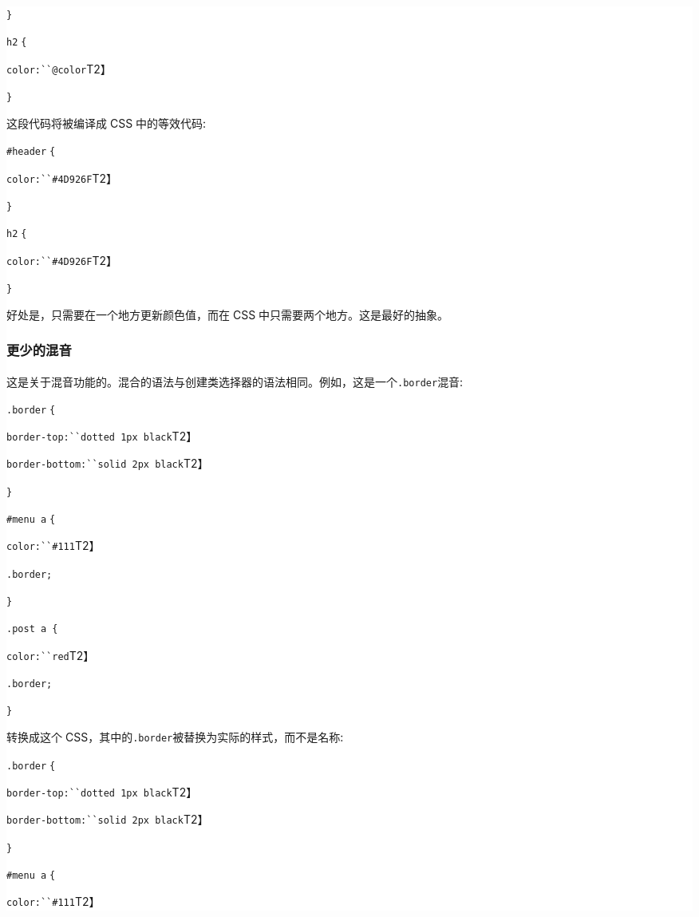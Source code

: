 `}`

`h2` `{`

`color:``@color`T2】

`}`

这段代码将被编译成 CSS 中的等效代码:

`#header` `{`

`color:``#4D926F`T2】

`}`

`h2` `{`

`color:``#4D926F`T2】

`}`

好处是，只需要在一个地方更新颜色值，而在 CSS 中只需要两个地方。这是最好的抽象。

### 更少的混音

这是关于混音功能的。混合的语法与创建类选择器的语法相同。例如，这是一个`.border`混音:

`.border` `{`

`border-top:``dotted 1px black`T2】

`border-bottom:``solid 2px black`T2】

`}`

`#menu a` `{`

`color:``#111`T2】

`.border;`

`}`

`.post a {`

`color:``red`T2】

`.border;`

`}`

转换成这个 CSS，其中的`.border`被替换为实际的样式，而不是名称:

`.border` `{`

`border-top:``dotted 1px black`T2】

`border-bottom:``solid 2px black`T2】

`}`

`#menu a` `{`

`color:``#111`T2】
